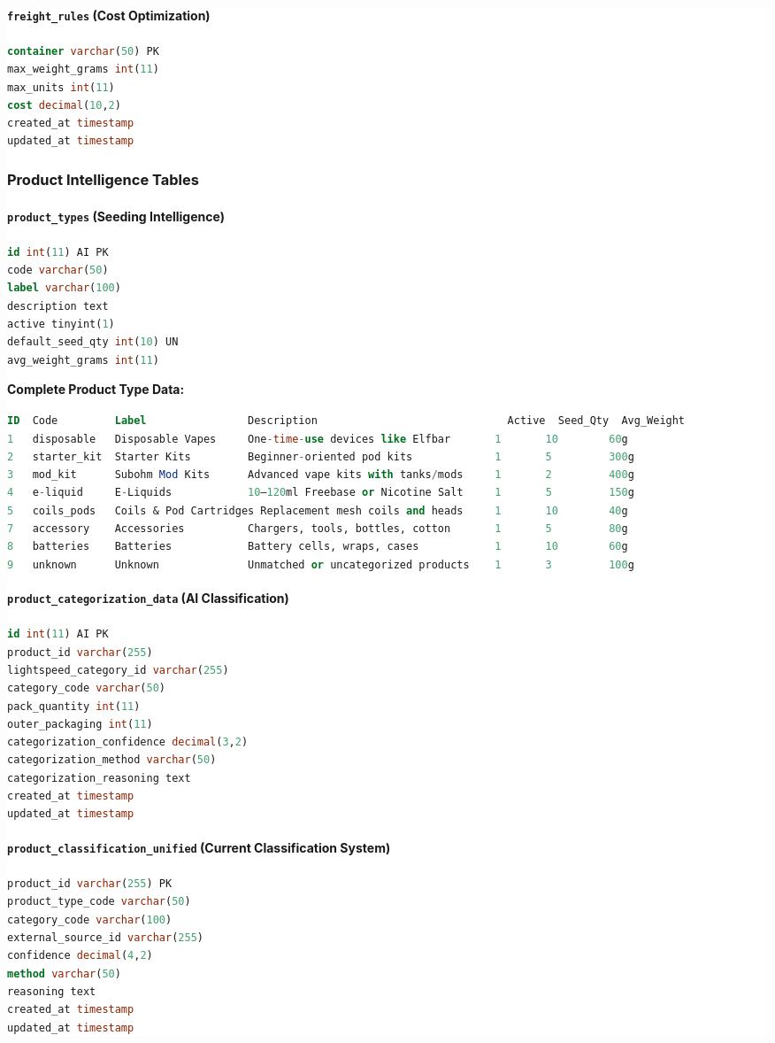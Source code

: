 #### `freight_rules` (Cost Optimization)
```sql
container varchar(50) PK 
max_weight_grams int(11) 
max_units int(11) 
cost decimal(10,2) 
created_at timestamp 
updated_at timestamp
```

### **Product Intelligence Tables**

#### `product_types` (Seeding Intelligence)
```sql
id int(11) AI PK 
code varchar(50) 
label varchar(100) 
description text 
active tinyint(1) 
default_seed_qty int(10) UN 
avg_weight_grams int(11)
```
**Complete Product Type Data:**
```sql
ID  Code         Label                Description                              Active  Seed_Qty  Avg_Weight
1   disposable   Disposable Vapes     One-time-use devices like Elfbar       1       10        60g
2   starter_kit  Starter Kits         Beginner-oriented pod kits             1       5         300g  
3   mod_kit      Subohm Mod Kits      Advanced vape kits with tanks/mods     1       2         400g
4   e-liquid     E-Liquids            10–120ml Freebase or Nicotine Salt     1       5         150g
5   coils_pods   Coils & Pod Cartridges Replacement mesh coils and heads     1       10        40g
7   accessory    Accessories          Chargers, tools, bottles, cotton       1       5         80g
8   batteries    Batteries            Battery cells, wraps, cases            1       10        60g
9   unknown      Unknown              Unmatched or uncategorized products    1       3         100g
```

#### `product_categorization_data` (AI Classification)
```sql
id int(11) AI PK 
product_id varchar(255) 
lightspeed_category_id varchar(255) 
category_code varchar(50) 
pack_quantity int(11) 
outer_packaging int(11) 
categorization_confidence decimal(3,2) 
categorization_method varchar(50) 
categorization_reasoning text 
created_at timestamp 
updated_at timestamp
```

#### `product_classification_unified` (Current Classification System)
```sql
product_id varchar(255) PK 
product_type_code varchar(50) 
category_code varchar(100) 
external_source_id varchar(255) 
confidence decimal(4,2) 
method varchar(50) 
reasoning text 
created_at timestamp 
updated_at timestamp
```